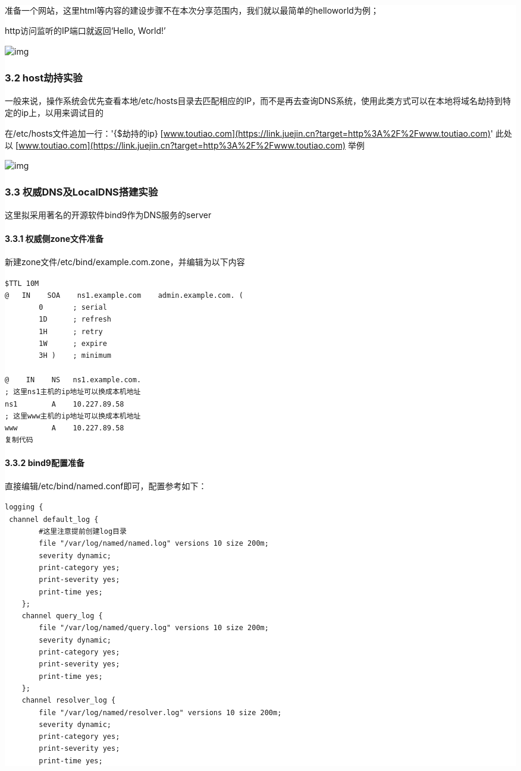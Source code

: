 准备一个网站，这里html等内容的建设步骤不在本次分享范围内，我们就以最简单的helloworld为例；

http访问监听的IP端口就返回‘Hello, World!’

![img](将我的服务开放给用户.assets/343212061bcd490aac1928f1ec10d180tplv-k3u1fbpfcp-zoom-in-crop-mark1304000.awebp)

### 3.2 host劫持实验

一般来说，操作系统会优先查看本地/etc/hosts目录去匹配相应的IP，而不是再去查询DNS系统，使用此类方式可以在本地将域名劫持到特定的ip上，以用来调试目的

在/etc/hosts文件追加一行：'{$劫持的ip} [www.toutiao.com](https://link.juejin.cn?target=http%3A%2F%2Fwww.toutiao.com)' 此处以 [www.toutiao.com](https://link.juejin.cn?target=http%3A%2F%2Fwww.toutiao.com) 举例

![img](将我的服务开放给用户.assets/ddf482cbe957439493b5678c8a16f954tplv-k3u1fbpfcp-zoom-in-crop-mark1304000.awebp)

### 3.3 权威DNS及LocalDNS搭建实验

这里拟采用著名的开源软件bind9作为DNS服务的server

#### 3.3.1 权威侧zone文件准备

新建zone文件/etc/bind/example.com.zone，并编辑为以下内容

```
$TTL 10M
@   IN    SOA    ns1.example.com    admin.example.com. (
        0       ; serial
        1D      ; refresh
        1H      ; retry
        1W      ; expire
        3H )    ; minimum

@    IN    NS   ns1.example.com.
; 这里ns1主机的ip地址可以换成本机地址
ns1        A    10.227.89.58
; 这里www主机的ip地址可以换成本机地址
www        A    10.227.89.58
复制代码
```

#### 3.3.2 bind9配置准备

直接编辑/etc/bind/named.conf即可，配置参考如下：

```
logging {
 channel default_log {
        #这里注意提前创建log目录
        file "/var/log/named/named.log" versions 10 size 200m;
        severity dynamic;
        print-category yes;
        print-severity yes;
        print-time yes;
    };
    channel query_log {
        file "/var/log/named/query.log" versions 10 size 200m;
        severity dynamic;
        print-category yes;
        print-severity yes;
        print-time yes;
    };
    channel resolver_log {
        file "/var/log/named/resolver.log" versions 10 size 200m;
        severity dynamic;
        print-category yes;
        print-severity yes;
        print-time yes;
```